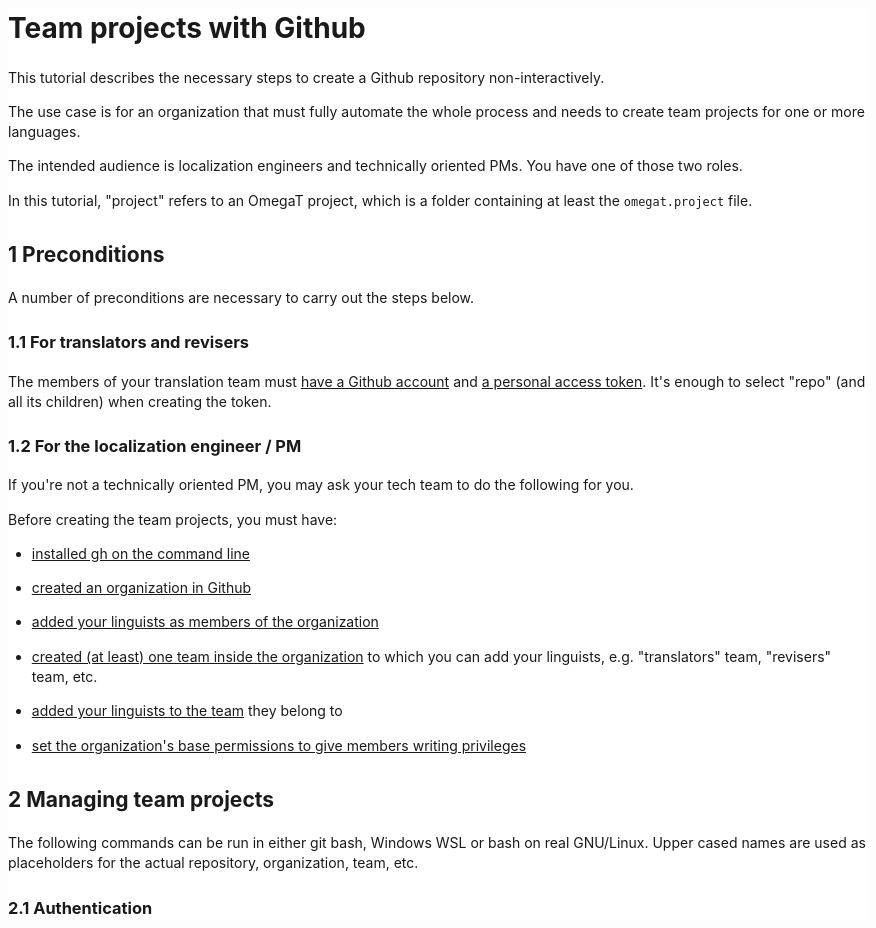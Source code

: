 # Team projects with Github

This tutorial describes the necessary steps to create a Github repository non-interactively.

The use case is for an organization that must fully automate the whole process and needs to create team projects for one or more languages.

The intended audience is localization engineers and technically oriented PMs. You have one of those two roles.

In this tutorial, "project" refers to an OmegaT project, which is a folder containing at least the `omegat.project` file.

## 1 Preconditions

A number of preconditions are necessary to carry out the steps below.

### 1.1 For translators and revisers

The members of your translation team must [have a Github account](https://docs.github.com/en/get-started/signing-up-for-github/signing-up-for-a-new-github-account) and [a personal access token](https://docs.github.com/en/github/authenticating-to-github/keeping-your-account-and-data-secure/creating-a-personal-access-token#creating-a-token). It's enough to select "repo" (and all its children) when creating the token.

### 1.2 For the localization engineer / PM

If you're not a technically oriented PM,  you may ask your tech team to do the following for you.

Before creating the team projects, you must have:

* [installed gh on the command line](https://cli.github.com/manual/installation)
* [created an organization in Github](https://docs.github.com/en/organizations/collaborating-with-groups-in-organizations/creating-a-new-organization-from-scratch)

* [added your linguists as members of the organization](https://docs.github.com/en/enterprise-server@3.0/organizations/managing-membership-in-your-organization/adding-people-to-your-organization)
* [created (at least) one team inside the organization](https://docs.github.com/en/organizations/organizing-members-into-teams/creating-a-team) to which you can add your linguists, e.g. "translators" team, "revisers" team, etc.
* [added your linguists to the team](https://docs.github.com/en/organizations/organizing-members-into-teams/adding-organization-members-to-a-team) they belong to
* [set the organization's base permissions to give members writing privileges](https://docs.github.com/en/organizations/managing-access-to-your-organizations-repositories/setting-base-permissions-for-an-organization)

## 2 Managing team projects

The following commands can be run in either git bash, Windows WSL or bash on real GNU/Linux. Upper cased names are used as placeholders for the actual repository, organization, team, etc.

### 2.1 Authentication
